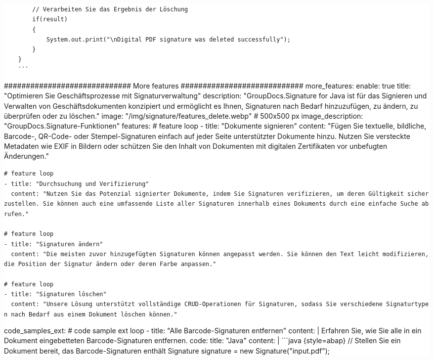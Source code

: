             // Verarbeiten Sie das Ergebnis der Löschung
            if(result)
            {
                System.out.print("\nDigital PDF signature was deleted successfully");
            }
        }
        ```            

############################# More features ############################
more_features:
  enable: true
  title: "Optimieren Sie Geschäftsprozesse mit Signaturverwaltung"
  description: "GroupDocs.Signature for Java ist für das Signieren und Verwalten von Geschäftsdokumenten konzipiert und ermöglicht es Ihnen, Signaturen nach Bedarf hinzuzufügen, zu ändern, zu überprüfen oder zu löschen."
  image: "/img/signature/features_delete.webp" # 500x500 px
  image_description: "GroupDocs.Signature-Funktionen"
  features:
    # feature loop
    - title: "Dokumente signieren"
      content: "Fügen Sie textuelle, bildliche, Barcode-, QR-Code- oder Stempel-Signaturen einfach auf jeder Seite unterstützter Dokumente hinzu. Nutzen Sie versteckte Metadaten wie EXIF in Bildern oder schützen Sie den Inhalt von Dokumenten mit digitalen Zertifikaten vor unbefugten Änderungen."

    # feature loop
    - title: "Durchsuchung und Verifizierung"
      content: "Nutzen Sie das Potenzial signierter Dokumente, indem Sie Signaturen verifizieren, um deren Gültigkeit sicherzustellen. Sie können auch eine umfassende Liste aller Signaturen innerhalb eines Dokuments durch eine einfache Suche abrufen."

    # feature loop
    - title: "Signaturen ändern"
      content: "Die meisten zuvor hinzugefügten Signaturen können angepasst werden. Sie können den Text leicht modifizieren, die Position der Signatur ändern oder deren Farbe anpassen."

    # feature loop
    - title: "Signaturen löschen"
      content: "Unsere Lösung unterstützt vollständige CRUD-Operationen für Signaturen, sodass Sie verschiedene Signaturtypen nach Bedarf aus einem Dokument löschen können."
      
  code_samples_ext:
    # code sample ext loop
    - title: "Alle Barcode-Signaturen entfernen"
      content: |
        Erfahren Sie, wie Sie alle in ein Dokument eingebetteten Barcode-Signaturen entfernen.
      code:
        title: "Java"
        content: |
          ```java {style=abap}
          // Stellen Sie ein Dokument bereit, das Barcode-Signaturen enthält
          Signature signature = new Signature("input.pdf");

